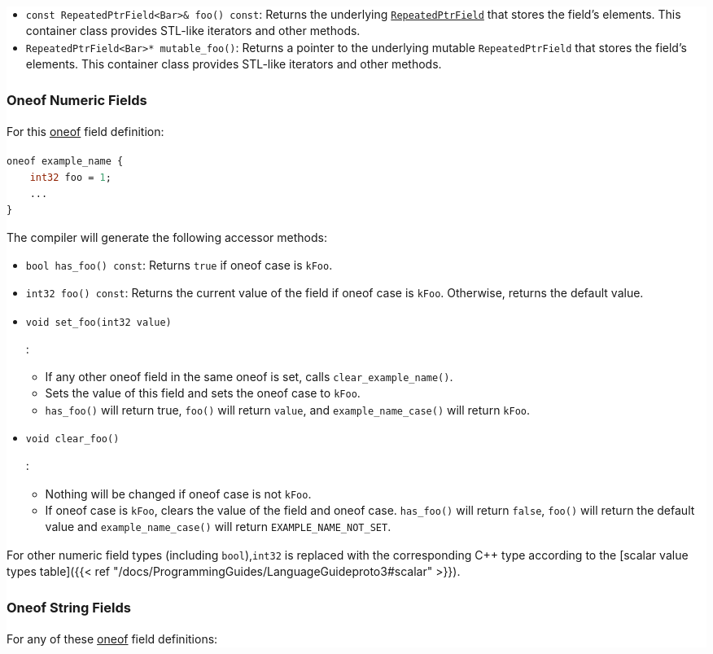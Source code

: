 - `const RepeatedPtrField<Bar>& foo() const`: Returns the underlying [`RepeatedPtrField`](https://protobuf.dev/reference/cpp/api-docs/google.protobuf.repeated_field#RepeatedPtrField) that stores the field’s elements. This container class provides STL-like iterators and other methods.
- `RepeatedPtrField<Bar>* mutable_foo()`: Returns a pointer to the underlying mutable `RepeatedPtrField` that stores the field’s elements. This container class provides STL-like iterators and other methods.

### Oneof Numeric Fields

For this [oneof](https://protobuf.dev/reference/cpp/cpp-generated/#oneof) field definition:

```proto
oneof example_name {
    int32 foo = 1;
    ...
}
```

The compiler will generate the following accessor methods:

- `bool has_foo() const`: Returns `true` if oneof case is `kFoo`.

- `int32 foo() const`: Returns the current value of the field if oneof case is `kFoo`. Otherwise, returns the default value.

- ```
  void set_foo(int32 value)
  ```

  :

  - If any other oneof field in the same oneof is set, calls `clear_example_name()`.
  - Sets the value of this field and sets the oneof case to `kFoo`.
  - `has_foo()` will return true, `foo()` will return `value`, and `example_name_case()` will return `kFoo`.

- ```
  void clear_foo()
  ```

  :

  - Nothing will be changed if oneof case is not `kFoo`.
  - If oneof case is `kFoo`, clears the value of the field and oneof case. `has_foo()` will return `false`, `foo()` will return the default value and `example_name_case()` will return `EXAMPLE_NAME_NOT_SET`.

For other numeric field types (including `bool`),`int32` is replaced with the corresponding C++ type according to the [scalar value types table]({{< ref "/docs/ProgrammingGuides/LanguageGuideproto3#scalar" >}}).

### Oneof String Fields

For any of these [oneof](https://protobuf.dev/reference/cpp/cpp-generated/#oneof) field definitions:
